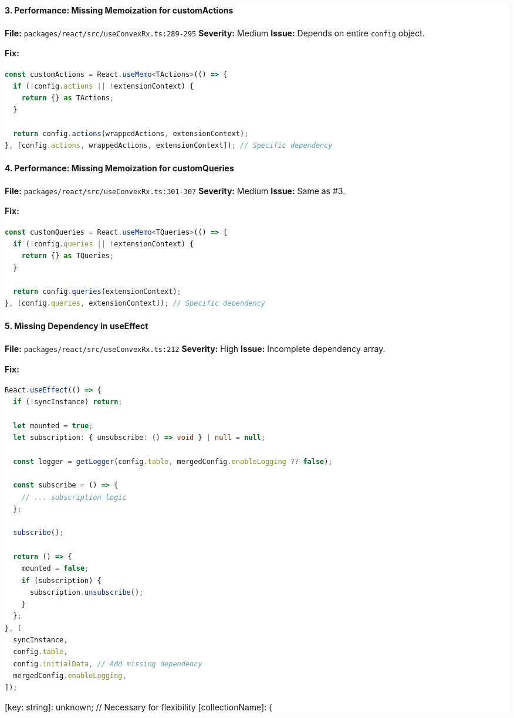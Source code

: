 #### 3. Performance: Missing Memoization for customActions
**File:** `packages/react/src/useConvexRx.ts:289-295`
**Severity:** Medium
**Issue:** Depends on entire `config` object.

**Fix:**
```typescript
const customActions = React.useMemo<TActions>(() => {
  if (!config.actions || !extensionContext) {
    return {} as TActions;
  }

  return config.actions(wrappedActions, extensionContext);
}, [config.actions, wrappedActions, extensionContext]); // Specific dependency
```

#### 4. Performance: Missing Memoization for customQueries
**File:** `packages/react/src/useConvexRx.ts:301-307`
**Severity:** Medium
**Issue:** Same as #3.

**Fix:**
```typescript
const customQueries = React.useMemo<TQueries>(() => {
  if (!config.queries || !extensionContext) {
    return {} as TQueries;
  }

  return config.queries(extensionContext);
}, [config.queries, extensionContext]); // Specific dependency
```

#### 5. Missing Dependency in useEffect
**File:** `packages/react/src/useConvexRx.ts:212`
**Severity:** High
**Issue:** Incomplete dependency array.

**Fix:**
```typescript
React.useEffect(() => {
  if (!syncInstance) return;

  let mounted = true;
  let subscription: { unsubscribe: () => void } | null = null;

  const logger = getLogger(config.table, mergedConfig.enableLogging ?? false);

  const subscribe = () => {
    // ... subscription logic
  };

  subscribe();

  return () => {
    mounted = false;
    if (subscription) {
      subscription.unsubscribe();
    }
  };
}, [
  syncInstance,
  config.table,
  config.initialData, // Add missing dependency
  mergedConfig.enableLogging,
]);
```

  [key: string]: unknown; // Necessary for flexibility
  [collectionName]: {